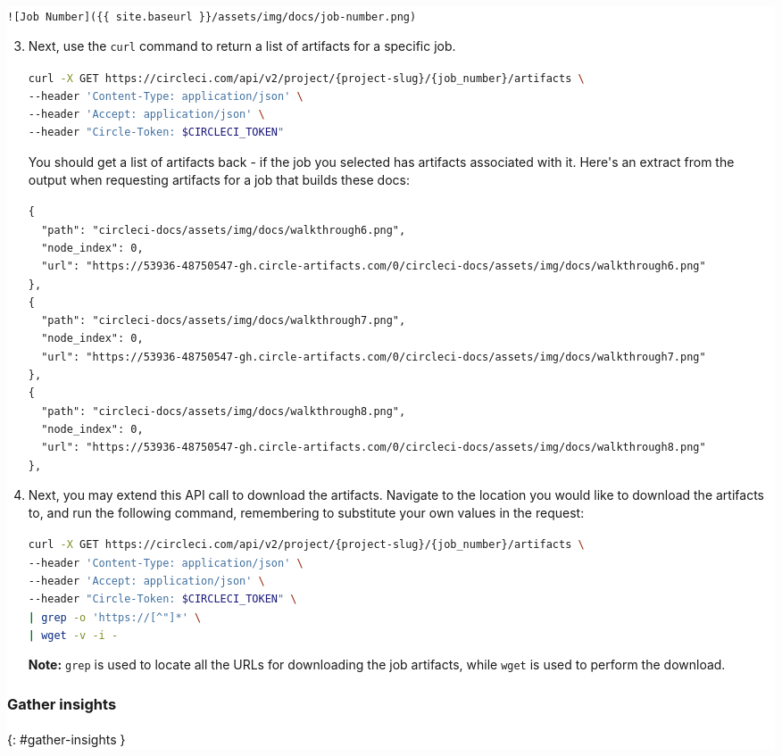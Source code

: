     ![Job Number]({{ site.baseurl }}/assets/img/docs/job-number.png)

3.  Next, use the `curl` command to return a list of artifacts for a specific job.

    ```sh
    curl -X GET https://circleci.com/api/v2/project/{project-slug}/{job_number}/artifacts \
    --header 'Content-Type: application/json' \
    --header 'Accept: application/json' \
    --header "Circle-Token: $CIRCLECI_TOKEN"
    ```

    You should get a list of artifacts back - if the job you selected has artifacts associated with it. Here's an extract from the output when requesting artifacts for a job that builds these docs:

    ```
    {
      "path": "circleci-docs/assets/img/docs/walkthrough6.png",
      "node_index": 0,
      "url": "https://53936-48750547-gh.circle-artifacts.com/0/circleci-docs/assets/img/docs/walkthrough6.png"
    },
    {
      "path": "circleci-docs/assets/img/docs/walkthrough7.png",
      "node_index": 0,
      "url": "https://53936-48750547-gh.circle-artifacts.com/0/circleci-docs/assets/img/docs/walkthrough7.png"
    },
    {
      "path": "circleci-docs/assets/img/docs/walkthrough8.png",
      "node_index": 0,
      "url": "https://53936-48750547-gh.circle-artifacts.com/0/circleci-docs/assets/img/docs/walkthrough8.png"
    },
    ```

4. Next, you may extend this API call to download the artifacts. Navigate to the location you would like to download the artifacts to, and run the following command, remembering to substitute your own values in the request:

     ```sh
    curl -X GET https://circleci.com/api/v2/project/{project-slug}/{job_number}/artifacts \
    --header 'Content-Type: application/json' \
    --header 'Accept: application/json' \
    --header "Circle-Token: $CIRCLECI_TOKEN" \
    | grep -o 'https://[^"]*' \
    | wget -v -i -
    ```

    **Note:** `grep` is used to locate all the URLs for downloading the job artifacts, while `wget` is used to perform the download.

### Gather insights
{: #gather-insights }

